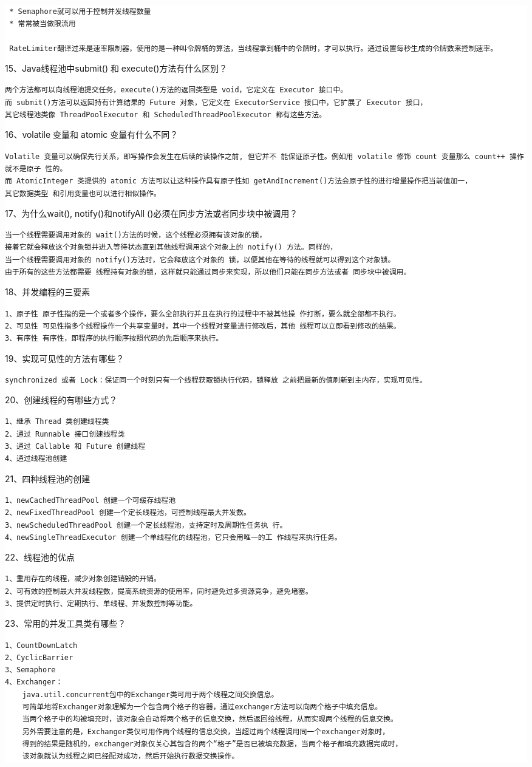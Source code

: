      * Semaphore就可以用于控制并发线程数量
     * 常常被当做限流用
     
     RateLimiter翻译过来是速率限制器，使用的是一种叫令牌桶的算法，当线程拿到桶中的令牌时，才可以执行。通过设置每秒生成的令牌数来控制速率。

15、Java线程池中submit() 和 execute()方法有什么区别？

    两个方法都可以向线程池提交任务，execute()方法的返回类型是 void，它定义在 Executor 接口中。
    而 submit()方法可以返回持有计算结果的 Future 对象，它定义在 ExecutorService 接口中，它扩展了 Executor 接口，
    其它线程池类像 ThreadPoolExecutor 和 ScheduledThreadPoolExecutor 都有这些方法。

16、volatile 变量和 atomic 变量有什么不同？

    Volatile 变量可以确保先行关系，即写操作会发生在后续的读操作之前, 但它并不 能保证原子性。例如用 volatile 修饰 count 变量那么 count++ 操作就不是原子 性的。
    而 AtomicInteger 类提供的 atomic 方法可以让这种操作具有原子性如 getAndIncrement()方法会原子性的进行增量操作把当前值加一，
    其它数据类型 和引用变量也可以进行相似操作。

17、为什么wait(), notify()和notifyAll ()必须在同步方法或者同步块中被调用？

    当一个线程需要调用对象的 wait()方法的时候，这个线程必须拥有该对象的锁，
    接着它就会释放这个对象锁并进入等待状态直到其他线程调用这个对象上的 notify() 方法。同样的，
    当一个线程需要调用对象的 notify()方法时，它会释放这个对象的 锁，以便其他在等待的线程就可以得到这个对象锁。
    由于所有的这些方法都需要 线程持有对象的锁，这样就只能通过同步来实现，所以他们只能在同步方法或者 同步块中被调用。
    
18、并发编程的三要素

    1、原子性 原子性指的是一个或者多个操作，要么全部执行并且在执行的过程中不被其他操 作打断，要么就全部都不执行。 
    2、可见性 可见性指多个线程操作一个共享变量时，其中一个线程对变量进行修改后，其他 线程可以立即看到修改的结果。 
    3、有序性 有序性，即程序的执行顺序按照代码的先后顺序来执行。

19、实现可见性的方法有哪些？

    synchronized 或者 Lock：保证同一个时刻只有一个线程获取锁执行代码，锁释放 之前把最新的值刷新到主内存，实现可见性。

20、创建线程的有哪些方式？

    1、继承 Thread 类创建线程类 
    2、通过 Runnable 接口创建线程类 
    3、通过 Callable 和 Future 创建线程 
    4、通过线程池创建

21、四种线程池的创建

    1、newCachedThreadPool 创建一个可缓存线程池 
    2、newFixedThreadPool 创建一个定长线程池，可控制线程最大并发数。 
    3、newScheduledThreadPool 创建一个定长线程池，支持定时及周期性任务执 行。 
    4、newSingleThreadExecutor 创建一个单线程化的线程池，它只会用唯一的工 作线程来执行任务。

22、线程池的优点

    1、重用存在的线程，减少对象创建销毁的开销。 
    2、可有效的控制最大并发线程数，提高系统资源的使用率，同时避免过多资源竞争，避免堵塞。 
    3、提供定时执行、定期执行、单线程、并发数控制等功能。

23、常用的并发工具类有哪些？

    1、CountDownLatch 
    2、CyclicBarrier 
    3、Semaphore 
    4、Exchanger：
        java.util.concurrent包中的Exchanger类可用于两个线程之间交换信息。
        可简单地将Exchanger对象理解为一个包含两个格子的容器，通过exchanger方法可以向两个格子中填充信息。
        当两个格子中的均被填充时，该对象会自动将两个格子的信息交换，然后返回给线程，从而实现两个线程的信息交换。
        另外需要注意的是，Exchanger类仅可用作两个线程的信息交换，当超过两个线程调用同一个exchanger对象时，
        得到的结果是随机的，exchanger对象仅关心其包含的两个“格子”是否已被填充数据，当两个格子都填充数据完成时，
        该对象就认为线程之间已经配对成功，然后开始执行数据交换操作。
